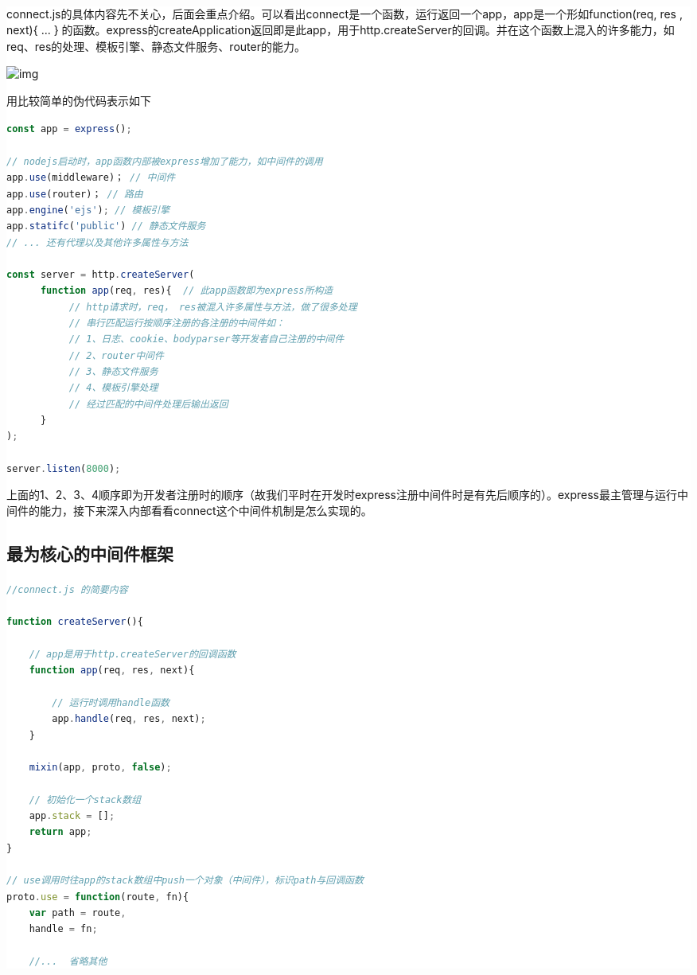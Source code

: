 connect.js的具体内容先不关心，后面会重点介绍。可以看出connect是一个函数，运行返回一个app，app是一个形如function(req, res , next){ ... } 的函数。express的createApplication返回即是此app，用于http.createServer的回调。并在这个函数上混入的许多能力，如req、res的处理、模板引擎、静态文件服务、router的能力。



![img](https://pic2.zhimg.com/80/v2-df324fff2a6e6ae252bc89b40aa13b1d_hd.jpg)



用比较简单的伪代码表示如下

```js
const app = express();

// nodejs启动时，app函数内部被express增加了能力，如中间件的调用 
app.use(middleware)； // 中间件 
app.use(router)； // 路由 
app.engine('ejs'); // 模板引擎 
app.statifc('public') // 静态文件服务 
// ... 还有代理以及其他许多属性与方法

const server = http.createServer(
      function app(req, res){  // 此app函数即为express所构造
           // http请求时，req， res被混入许多属性与方法，做了很多处理
           // 串行匹配运行按顺序注册的各注册的中间件如：
           // 1、日志、cookie、bodyparser等开发者自己注册的中间件
           // 2、router中间件
           // 3、静态文件服务
           // 4、模板引擎处理
           // 经过匹配的中间件处理后输出返回
      }
);

server.listen(8000);
```

上面的1、2、3、4顺序即为开发者注册时的顺序（故我们平时在开发时express注册中间件时是有先后顺序的）。express最主管理与运行中间件的能力，接下来深入内部看看connect这个中间件机制是怎么实现的。

## 最为核心的中间件框架

```js
//connect.js 的简要内容

function createServer(){
    
    // app是用于http.createServer的回调函数
    function app(req, res, next){
    
        // 运行时调用handle函数
        app.handle(req, res, next);
    }

    mixin(app, proto, false);
    
    // 初始化一个stack数组
    app.stack = []; 
    return app;
}

// use调用时往app的stack数组中push一个对象（中间件），标识path与回调函数
proto.use = function(route, fn){
    var path = route, 
    handle = fn;

    //...  省略其他
```